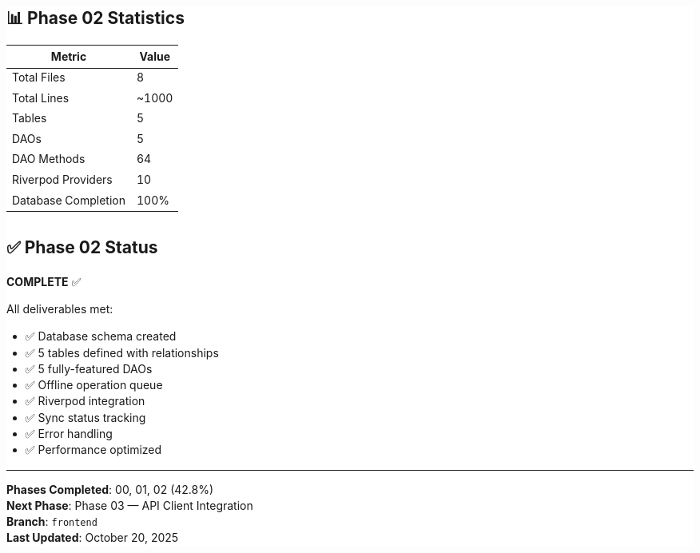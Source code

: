 ## 📊 Phase 02 Statistics

| Metric | Value |
|--------|-------|
| Total Files | 8 |
| Total Lines | ~1000 |
| Tables | 5 |
| DAOs | 5 |
| DAO Methods | 64 |
| Riverpod Providers | 10 |
| Database Completion | 100% |

## ✅ Phase 02 Status

**COMPLETE** ✅

All deliverables met:
- ✅ Database schema created
- ✅ 5 tables defined with relationships
- ✅ 5 fully-featured DAOs
- ✅ Offline operation queue
- ✅ Riverpod integration
- ✅ Sync status tracking
- ✅ Error handling
- ✅ Performance optimized

---

**Phases Completed**: 00, 01, 02 (42.8%)  
**Next Phase**: Phase 03 — API Client Integration  
**Branch**: `frontend`  
**Last Updated**: October 20, 2025
